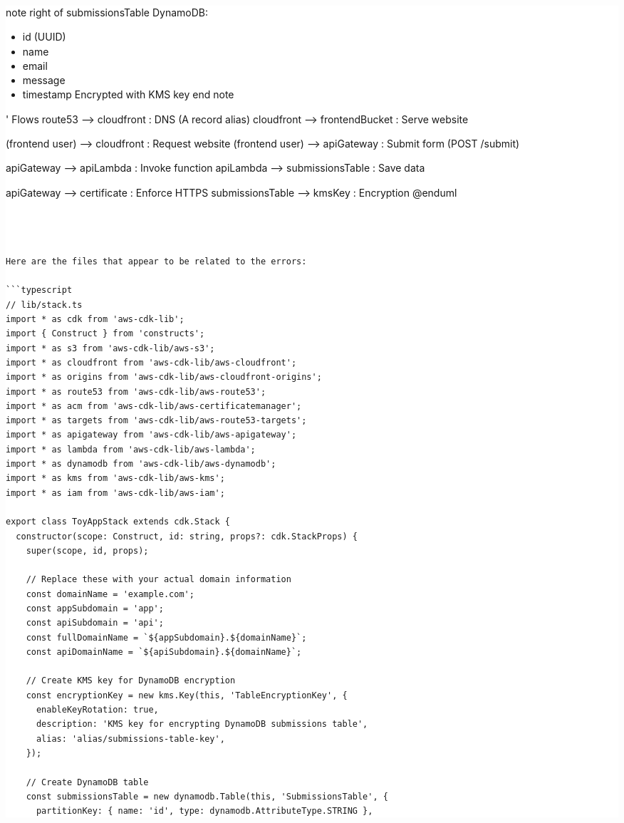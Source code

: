 note right of submissionsTable
  DynamoDB:
  - id (UUID)
  - name
  - email
  - message
  - timestamp
  Encrypted with KMS key
end note

' Flows
route53 --> cloudfront : DNS (A record alias)
cloudfront --> frontendBucket : Serve website

(frontend user) --> cloudfront : Request website
(frontend user) --> apiGateway : Submit form (POST /submit)

apiGateway --> apiLambda : Invoke function
apiLambda --> submissionsTable : Save data

apiGateway --> certificate : Enforce HTTPS
submissionsTable --> kmsKey : Encryption
@enduml
```



Here are the files that appear to be related to the errors:

```typescript
// lib/stack.ts
import * as cdk from 'aws-cdk-lib';
import { Construct } from 'constructs';
import * as s3 from 'aws-cdk-lib/aws-s3';
import * as cloudfront from 'aws-cdk-lib/aws-cloudfront';
import * as origins from 'aws-cdk-lib/aws-cloudfront-origins';
import * as route53 from 'aws-cdk-lib/aws-route53';
import * as acm from 'aws-cdk-lib/aws-certificatemanager';
import * as targets from 'aws-cdk-lib/aws-route53-targets';
import * as apigateway from 'aws-cdk-lib/aws-apigateway';
import * as lambda from 'aws-cdk-lib/aws-lambda';
import * as dynamodb from 'aws-cdk-lib/aws-dynamodb';
import * as kms from 'aws-cdk-lib/aws-kms';
import * as iam from 'aws-cdk-lib/aws-iam';

export class ToyAppStack extends cdk.Stack {
  constructor(scope: Construct, id: string, props?: cdk.StackProps) {
    super(scope, id, props);

    // Replace these with your actual domain information
    const domainName = 'example.com';
    const appSubdomain = 'app';
    const apiSubdomain = 'api';
    const fullDomainName = `${appSubdomain}.${domainName}`;
    const apiDomainName = `${apiSubdomain}.${domainName}`;

    // Create KMS key for DynamoDB encryption
    const encryptionKey = new kms.Key(this, 'TableEncryptionKey', {
      enableKeyRotation: true,
      description: 'KMS key for encrypting DynamoDB submissions table',
      alias: 'alias/submissions-table-key',
    });

    // Create DynamoDB table
    const submissionsTable = new dynamodb.Table(this, 'SubmissionsTable', {
      partitionKey: { name: 'id', type: dynamodb.AttributeType.STRING },
```